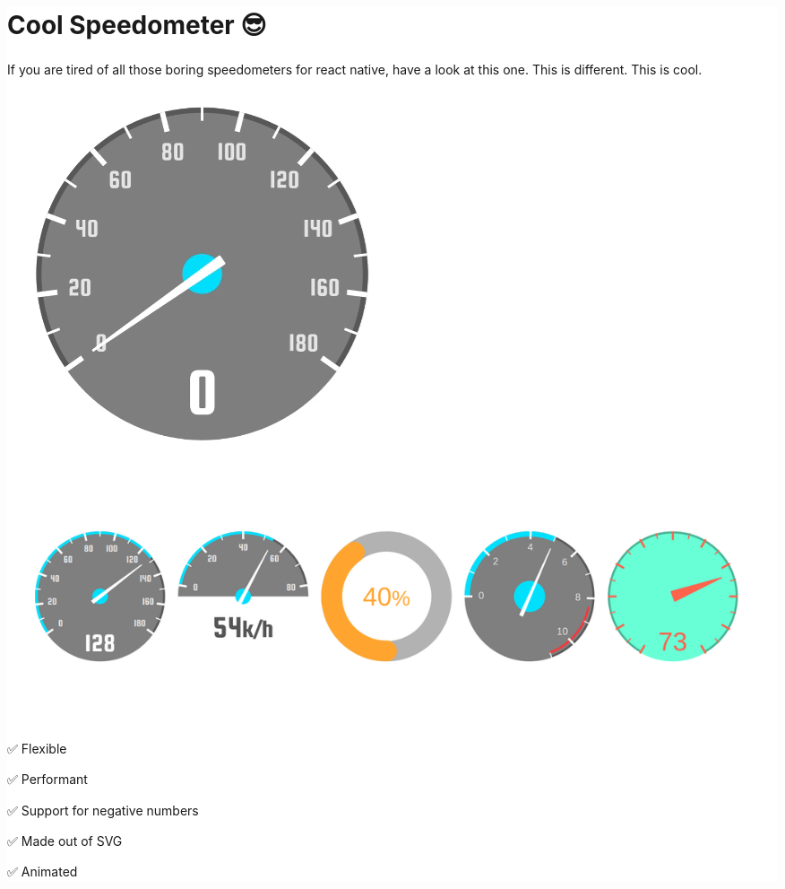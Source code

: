 # Cool Speedometer 😎
If you are tired of all those boring speedometers for react native, have a look at this one. This is different. This is cool.

![Cool speedometer](./assets/cool-speedometer.gif)

![Cool speedometer](./assets/speeds.png)

✅ Flexible

✅ Performant

✅ Support for negative numbers

✅ Made out of SVG

✅ Animated
